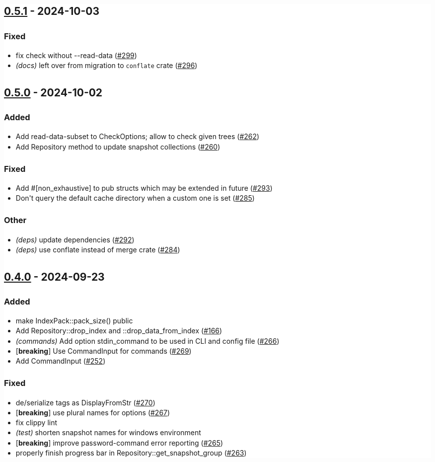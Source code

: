 ## [0.5.1](https://github.com/rustic-rs/rustic_core/compare/rustic_core-v0.5.0...rustic_core-v0.5.1) - 2024-10-03

### Fixed

- fix check without --read-data ([#299](https://github.com/rustic-rs/rustic_core/pull/299))
- *(docs)* left over from migration to `conflate` crate ([#296](https://github.com/rustic-rs/rustic_core/pull/296))

## [0.5.0](https://github.com/rustic-rs/rustic_core/compare/rustic_core-v0.4.0...rustic_core-v0.5.0) - 2024-10-02

### Added

- Add read-data-subset to CheckOptions; allow to check given trees ([#262](https://github.com/rustic-rs/rustic_core/pull/262))
- Add Repository method to update snapshot collections ([#260](https://github.com/rustic-rs/rustic_core/pull/260))

### Fixed

- Add #[non_exhaustive] to pub structs which may be extended in future ([#293](https://github.com/rustic-rs/rustic_core/pull/293))
- Don't query the default cache directory when a custom one is set ([#285](https://github.com/rustic-rs/rustic_core/pull/285))

### Other

- *(deps)* update dependencies ([#292](https://github.com/rustic-rs/rustic_core/pull/292))
- *(deps)* use conflate instead of merge crate ([#284](https://github.com/rustic-rs/rustic_core/pull/284))

## [0.4.0](https://github.com/rustic-rs/rustic_core/compare/rustic_core-v0.3.1...rustic_core-v0.4.0) - 2024-09-23

### Added

- make IndexPack::pack_size() public
- Add Repository::drop_index and ::drop_data_from_index ([#166](https://github.com/rustic-rs/rustic_core/pull/166))
- *(commands)* Add option stdin_command to be used in CLI and config file ([#266](https://github.com/rustic-rs/rustic_core/pull/266))
- [**breaking**] Use CommandInput for commands ([#269](https://github.com/rustic-rs/rustic_core/pull/269))
- Add CommandInput ([#252](https://github.com/rustic-rs/rustic_core/pull/252))

### Fixed

- de/serialize tags as DisplayFromStr ([#270](https://github.com/rustic-rs/rustic_core/pull/270))
- [**breaking**] use plural names for options ([#267](https://github.com/rustic-rs/rustic_core/pull/267))
- fix clippy lint
- *(test)* shorten snapshot names for windows environment
- [**breaking**] improve password-command error reporting ([#265](https://github.com/rustic-rs/rustic_core/pull/265))
- properly finish progress bar in Repository::get_snapshot_group ([#263](https://github.com/rustic-rs/rustic_core/pull/263))
